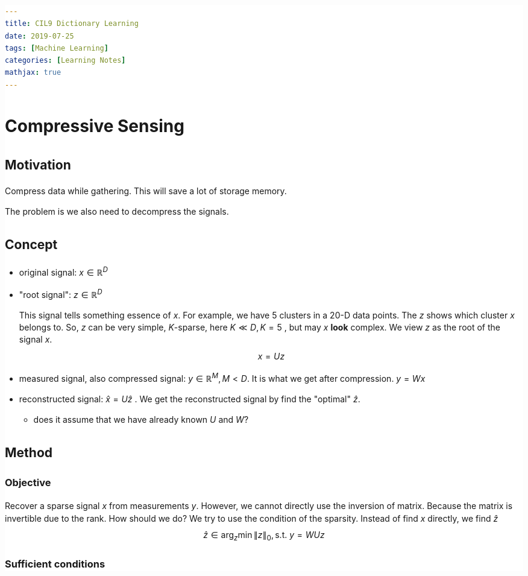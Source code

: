 ```yaml
---
title: CIL9 Dictionary Learning
date: 2019-07-25
tags: [Machine Learning]
categories: [Learning Notes]
mathjax: true
---
```




# Compressive Sensing

## Motivation

Compress data while gathering. This will save a lot of storage memory.

The problem is we also need to decompress the signals.

## Concept

- original signal:  $x\in\mathbb{R}^D$
  
- "root signal":  $z\in\mathbb{R}^D$
  
  This signal tells something essence of $x$. For example, we have 5 clusters in a 20-D data points. The  $z$ shows which cluster  $x$ belongs to. So,  $z$ can be very simple, $K$-sparse, here $K\ll D, K=5$ , but  may $x$ **look** complex.  We view  $z$ as the root of the signal $x$​.
  $$
  x=Uz
  $$
  
- measured signal, also compressed signal: $y\in\mathbb{R}^M, M<D$​. It is what we get after compression. $y=Wx$

- reconstructed signal: $\hat{x}=U\hat{z}$ . We get the reconstructed signal by find the "optimal" $\hat{z}$​.

  - does it assume that we have already known $U$ and $W$?

## Method

### Objective

Recover a sparse signal $x$ from measurements $y$. However, we cannot directly use the inversion of matrix. Because the matrix is invertible due to the rank. How should we do? We try to use the condition of the sparsity. Instead of find  $x$ directly, we find  $\hat{z}$​
$$
\hat{z}\in\arg_z\min \|z\|_0, \text{s.t. } y=WUz
$$

### Sufficient conditions
